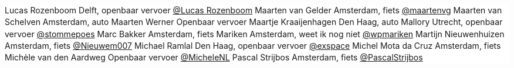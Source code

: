 <tr>
<td>Lucas Rozenboom</td>
<td>Delft, openbaar vervoer</td>
<td><a href="https://twitter.com/Lucas Rozenboom" rel="nofollow">@Lucas Rozenboom</a></td>
</tr>
<tr>
<td>Maarten van Gelder</td>
<td>Amsterdam, fiets</td>
<td><a href="https://twitter.com/maartenvg" rel="nofollow">@maartenvg</a></td>
</tr>
<tr>
<td>Maarten van Schelven</td>
<td>Amsterdam, auto</td>
<td></td>
</tr>
<tr>
<td>Maarten Werner</td>
<td>Openbaar vervoer</td>
<td></td>
</tr>
<tr>
<td>Maartje Kraaijenhagen</td>
<td>Den Haag, auto</td>
<td></td>
</tr>
<tr>
<td>Mallory</td>
<td>Utrecht, openbaar vervoer</td>
<td><a href="https://twitter.com/stommepoes" rel="nofollow">@stommepoes</a></td>
</tr>
<tr>
<td>Marc Bakker</td>
<td>Amsterdam, fiets</td>
<td></td>
</tr>
<tr>
<td>Mariken</td>
<td>Amsterdam, weet ik nog niet</td>
<td><a href="https://twitter.com/wpmariken" rel="nofollow">@wpmariken</a></td>
</tr>
<tr>
<td>Martijn Nieuwenhuizen</td>
<td>Amsterdam, fiets</td>
<td><a href="https://twitter.com/Nieuwem007" rel="nofollow">@Nieuwem007</a></td>
</tr>
<tr>
<td>Michael Ramlal</td>
<td>Den Haag, openbaar vervoer</td>
<td><a href="https://twitter.com/exspace" rel="nofollow">@exspace</a></td>
</tr>
<tr>
<td>Michel Mota da Cruz</td>
<td>Amsterdam, fiets</td>
<td></td>
</tr>
<tr>
<td>Michèle van den Aardweg</td>
<td>Openbaar vervoer</td>
<td><a href="https://twitter.com/MicheleNL" rel="nofollow">@MicheleNL</a></td>
</tr>
<tr>
<td>Pascal Strijbos</td>
<td>Amsterdam, fiets</td>
<td><a href="https://twitter.com/PascalStrijbos" rel="nofollow">@PascalStrijbos</a></td>